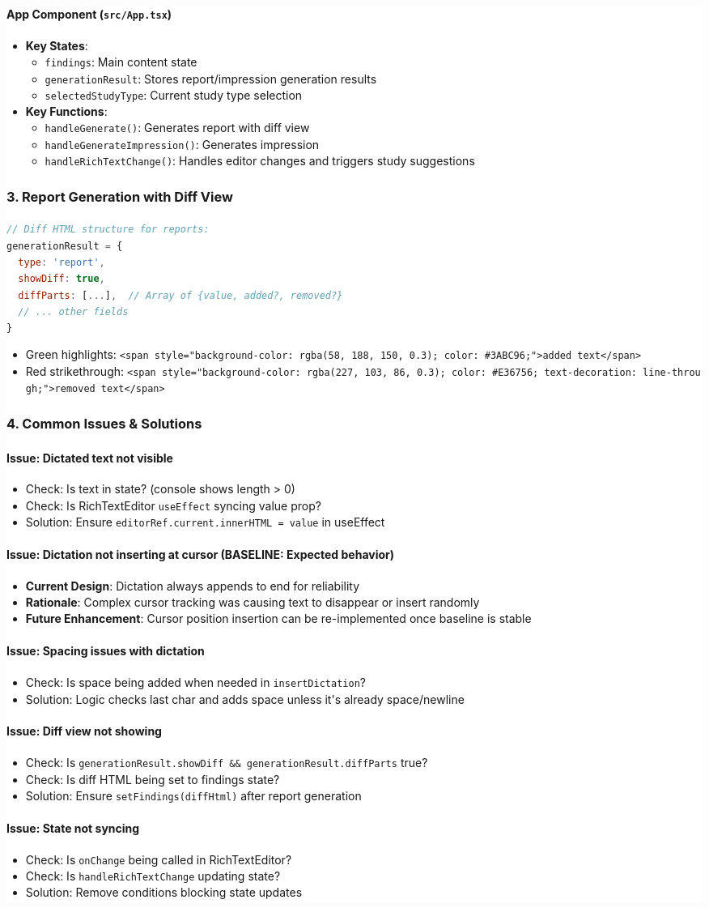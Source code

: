 #### App Component (`src/App.tsx`)
- **Key States**:
  - `findings`: Main content state
  - `generationResult`: Stores report/impression generation results
  - `selectedStudyType`: Current study type selection
- **Key Functions**:
  - `handleGenerate()`: Generates report with diff view
  - `handleGenerateImpression()`: Generates impression
  - `handleRichTextChange()`: Handles editor changes and triggers study suggestions

### 3. Report Generation with Diff View
```javascript
// Diff HTML structure for reports:
generationResult = {
  type: 'report',
  showDiff: true,
  diffParts: [...],  // Array of {value, added?, removed?}
  // ... other fields
}
```

- Green highlights: `<span style="background-color: rgba(58, 188, 150, 0.3); color: #3ABC96;">added text</span>`
- Red strikethrough: `<span style="background-color: rgba(227, 103, 86, 0.3); color: #E36756; text-decoration: line-through;">removed text</span>`

### 4. Common Issues & Solutions

#### Issue: Dictated text not visible
- Check: Is text in state? (console shows length > 0)
- Check: Is RichTextEditor `useEffect` syncing value prop?
- Solution: Ensure `editorRef.current.innerHTML = value` in useEffect

#### Issue: Dictation not inserting at cursor (BASELINE: Expected behavior)
- **Current Design**: Dictation always appends to end for reliability
- **Rationale**: Complex cursor tracking was causing text to disappear or insert randomly
- **Future Enhancement**: Cursor position insertion can be re-implemented once baseline is stable

#### Issue: Spacing issues with dictation
- Check: Is space being added when needed in `insertDictation`?
- Solution: Logic checks last char and adds space unless it's already space/newline

#### Issue: Diff view not showing
- Check: Is `generationResult.showDiff && generationResult.diffParts` true?
- Check: Is diff HTML being set to findings state?
- Solution: Ensure `setFindings(diffHtml)` after report generation

#### Issue: State not syncing
- Check: Is `onChange` being called in RichTextEditor?
- Check: Is `handleRichTextChange` updating state?
- Solution: Remove conditions blocking state updates
